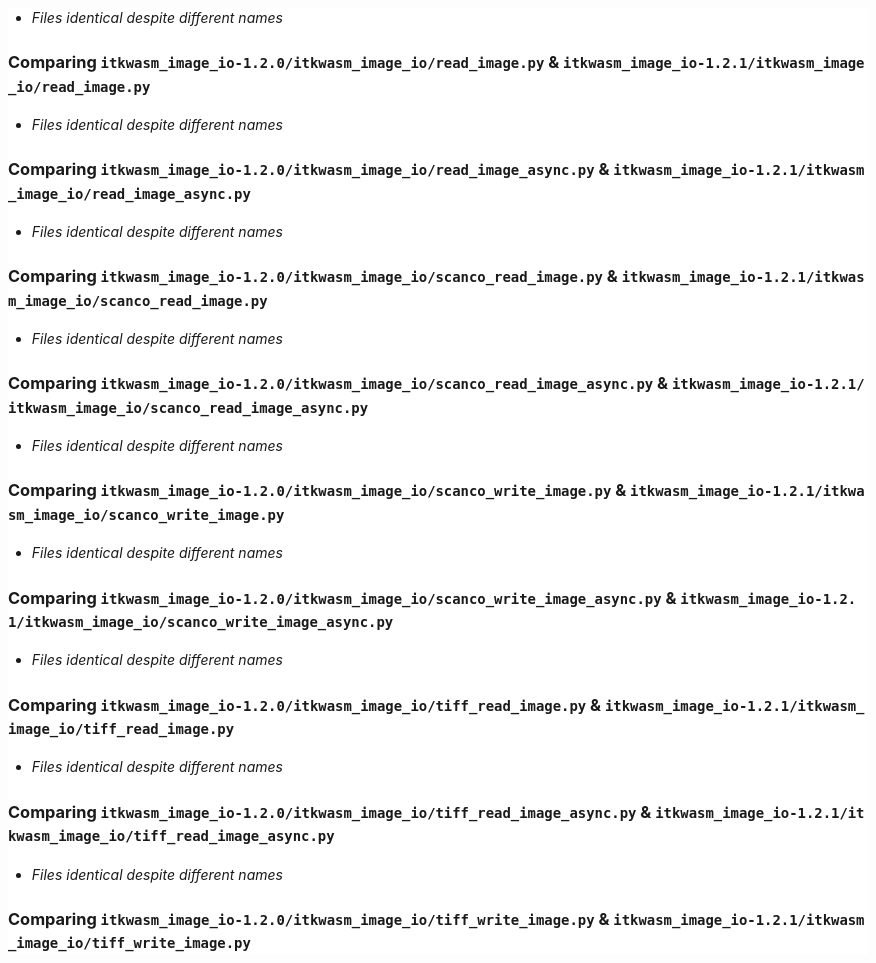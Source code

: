  * *Files identical despite different names*

### Comparing `itkwasm_image_io-1.2.0/itkwasm_image_io/read_image.py` & `itkwasm_image_io-1.2.1/itkwasm_image_io/read_image.py`

 * *Files identical despite different names*

### Comparing `itkwasm_image_io-1.2.0/itkwasm_image_io/read_image_async.py` & `itkwasm_image_io-1.2.1/itkwasm_image_io/read_image_async.py`

 * *Files identical despite different names*

### Comparing `itkwasm_image_io-1.2.0/itkwasm_image_io/scanco_read_image.py` & `itkwasm_image_io-1.2.1/itkwasm_image_io/scanco_read_image.py`

 * *Files identical despite different names*

### Comparing `itkwasm_image_io-1.2.0/itkwasm_image_io/scanco_read_image_async.py` & `itkwasm_image_io-1.2.1/itkwasm_image_io/scanco_read_image_async.py`

 * *Files identical despite different names*

### Comparing `itkwasm_image_io-1.2.0/itkwasm_image_io/scanco_write_image.py` & `itkwasm_image_io-1.2.1/itkwasm_image_io/scanco_write_image.py`

 * *Files identical despite different names*

### Comparing `itkwasm_image_io-1.2.0/itkwasm_image_io/scanco_write_image_async.py` & `itkwasm_image_io-1.2.1/itkwasm_image_io/scanco_write_image_async.py`

 * *Files identical despite different names*

### Comparing `itkwasm_image_io-1.2.0/itkwasm_image_io/tiff_read_image.py` & `itkwasm_image_io-1.2.1/itkwasm_image_io/tiff_read_image.py`

 * *Files identical despite different names*

### Comparing `itkwasm_image_io-1.2.0/itkwasm_image_io/tiff_read_image_async.py` & `itkwasm_image_io-1.2.1/itkwasm_image_io/tiff_read_image_async.py`

 * *Files identical despite different names*

### Comparing `itkwasm_image_io-1.2.0/itkwasm_image_io/tiff_write_image.py` & `itkwasm_image_io-1.2.1/itkwasm_image_io/tiff_write_image.py`
